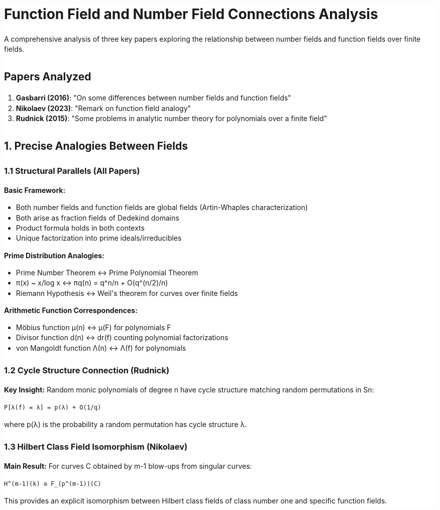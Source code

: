 # Function Field and Number Field Connections Analysis

A comprehensive analysis of three key papers exploring the relationship between number fields and function fields over finite fields.

## Papers Analyzed

1. **Gasbarri (2016)**: "On some differences between number fields and function fields"
2. **Nikolaev (2023)**: "Remark on function field analogy" 
3. **Rudnick (2015)**: "Some problems in analytic number theory for polynomials over a finite field"

## 1. Precise Analogies Between Fields

### 1.1 Structural Parallels (All Papers)

**Basic Framework:**
- Both number fields and function fields are global fields (Artin-Whaples characterization)
- Both arise as fraction fields of Dedekind domains
- Product formula holds in both contexts
- Unique factorization into prime ideals/irreducibles

**Prime Distribution Analogies:**
- Prime Number Theorem ↔ Prime Polynomial Theorem
- π(x) ~ x/log x ↔ πq(n) = q^n/n + O(q^(n/2)/n)
- Riemann Hypothesis ↔ Weil's theorem for curves over finite fields

**Arithmetic Function Correspondences:**
- Möbius function μ(n) ↔ μ(F) for polynomials F
- Divisor function d(n) ↔ dr(f) counting polynomial factorizations  
- von Mangoldt function Λ(n) ↔ Λ(f) for polynomials

### 1.2 Cycle Structure Connection (Rudnick)

**Key Insight:** Random monic polynomials of degree n have cycle structure matching random permutations in Sn:

```
P[λ(f) = λ] = p(λ) + O(1/q)
```

where p(λ) is the probability a random permutation has cycle structure λ.

### 1.3 Hilbert Class Field Isomorphism (Nikolaev)

**Main Result:** For curves C obtained by m-1 blow-ups from singular curves:
```
H^(m-1)(k) ≅ F_(p^(m-1))(C)
```

This provides an explicit isomorphism between Hilbert class fields of class number one and specific function fields.
